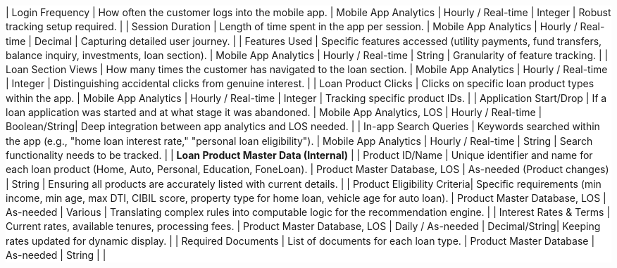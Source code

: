 | Login Frequency         | How often the customer logs into the mobile app.                                                                                                                                                                       | Mobile App Analytics                               | Hourly / Real-time           | Integer       | Robust tracking setup required.                                                                                                    |
| Session Duration        | Length of time spent in the app per session.                                                                                                                                                                           | Mobile App Analytics                               | Hourly / Real-time           | Decimal       | Capturing detailed user journey.                                                                                                   |
| Features Used           | Specific features accessed (utility payments, fund transfers, balance inquiry, investments, loan section).                                                                                                             | Mobile App Analytics                               | Hourly / Real-time           | String        | Granularity of feature tracking.                                                                                                   |
| Loan Section Views      | How many times the customer has navigated to the loan section.                                                                                                                                                         | Mobile App Analytics                               | Hourly / Real-time           | Integer       | Distinguishing accidental clicks from genuine interest.                                                                            |
| Loan Product Clicks     | Clicks on specific loan product types within the app.                                                                                                                                                                  | Mobile App Analytics                               | Hourly / Real-time           | Integer       | Tracking specific product IDs.                                                                                                     |
| Application Start/Drop  | If a loan application was started and at what stage it was abandoned.                                                                                                                                                  | Mobile App Analytics, LOS                          | Hourly / Real-time           | Boolean/String| Deep integration between app analytics and LOS needed.                                                                           |
| In-app Search Queries   | Keywords searched within the app (e.g., "home loan interest rate," "personal loan eligibility").                                                                                                                      | Mobile App Analytics                               | Hourly / Real-time           | String        | Search functionality needs to be tracked.                                                                                          |
| **Loan Product Master Data (Internal)**                                                                                                                                                                                                                                                                                                                                                                                                                                                                                                                                                                                  |
| Product ID/Name         | Unique identifier and name for each loan product (Home, Auto, Personal, Education, FoneLoan).                                                                                                                          | Product Master Database, LOS                       | As-needed (Product changes)  | String        | Ensuring all products are accurately listed with current details.                                                                  |
| Product Eligibility Criteria| Specific requirements (min income, min age, max DTI, CIBIL score, property type for home loan, vehicle age for auto loan).                                                                                     | Product Master Database, LOS                       | As-needed                    | Various       | Translating complex rules into computable logic for the recommendation engine.                                                     |
| Interest Rates & Terms  | Current rates, available tenures, processing fees.                                                                                                                                                                     | Product Master Database, LOS                       | Daily / As-needed            | Decimal/String| Keeping rates updated for dynamic display.                                                                                         |
| Required Documents      | List of documents for each loan type.                                                                                                                                                                                  | Product Master Database                            | As-needed                    | String        |                                                                                                                                    |